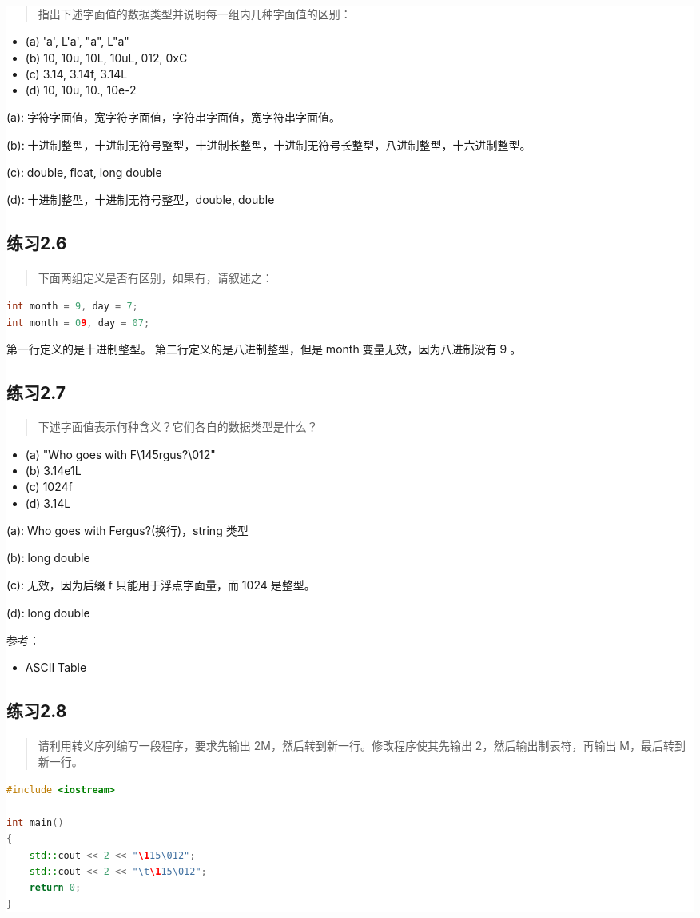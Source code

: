 > 指出下述字面值的数据类型并说明每一组内几种字面值的区别：
- (a) 'a', L'a', "a", L"a"
- (b) 10, 10u, 10L, 10uL, 012, 0xC
- (c) 3.14, 3.14f, 3.14L
- (d) 10, 10u, 10., 10e-2

(a): 字符字面值，宽字符字面值，字符串字面值，宽字符串字面值。

(b): 十进制整型，十进制无符号整型，十进制长整型，十进制无符号长整型，八进制整型，十六进制整型。

(c): double, float, long double

(d): 十进制整型，十进制无符号整型，double, double

## 练习2.6

> 下面两组定义是否有区别，如果有，请叙述之：
```cpp
int month = 9, day = 7;
int month = 09, day = 07;
```

第一行定义的是十进制整型。
第二行定义的是八进制整型，但是 month 变量无效，因为八进制没有 9 。

## 练习2.7

> 下述字面值表示何种含义？它们各自的数据类型是什么？
- (a) "Who goes with F\145rgus?\012"
- (b) 3.14e1L
- (c) 1024f
- (d) 3.14L

(a): Who goes with Fergus?(换行)，string 类型

(b): long double

(c): 无效，因为后缀 f 只能用于浮点字面量，而 1024 是整型。

(d): long double

参考：
* [ASCII Table](http://www.asciitable.com/)

## 练习2.8

> 请利用转义序列编写一段程序，要求先输出 2M，然后转到新一行。修改程序使其先输出 2，然后输出制表符，再输出 M，最后转到新一行。

```cpp
#include <iostream>

int main()
{
    std::cout << 2 << "\115\012";
    std::cout << 2 << "\t\115\012";
    return 0;
}
```

